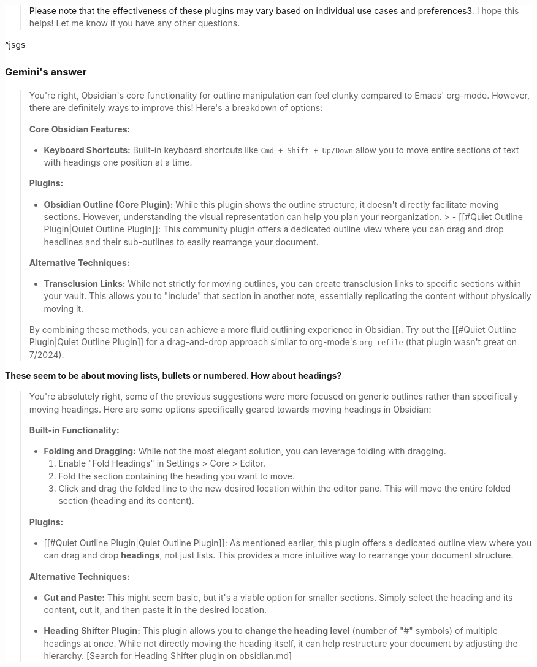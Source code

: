 > [Please note that the effectiveness of these plugins may vary based on individual use cases and preferences](https://github.com/k4a-l/obsidian-heading-shifter)[3](https://github.com/k4a-l/obsidian-heading-shifter). I hope this helps! Let me know if you have any other questions.

^jsgs
### Gemini's answer

> You're right, Obsidian's core functionality for outline manipulation can feel clunky compared to Emacs' org-mode. However, there are definitely ways to improve this! Here's a breakdown of options:
> 
> **Core Obsidian Features:**
> 
> - **Keyboard Shortcuts:** Built-in keyboard shortcuts like `Cmd + Shift + Up/Down` allow you to move entire sections of text with headings one position at a time.
> 
> **Plugins:**
> 
> - **Obsidian Outline (Core Plugin):** While this plugin shows the outline structure, it doesn't directly facilitate moving sections. However, understanding the visual representation can help you plan your reorganization.[
](https://www.seattletimes.com/business/pongamia-trees-grow-where-citrus-once-flourished-offering-renewable-energy-and-plant-based-protein/)> - [[#Quiet Outline Plugin|Quiet Outline Plugin]]: This community plugin offers a dedicated outline view where you can drag and drop headlines and their sub-outlines to easily rearrange your document.
> 
> **Alternative Techniques:**
> 
> - **Transclusion Links:** While not strictly for moving outlines, you can create transclusion links to specific sections within your vault. This allows you to "include" that section in another note, essentially replicating the content without physically moving it.
> 
> By combining these methods, you can achieve a more fluid outlining experience in Obsidian. Try out the [[#Quiet Outline Plugin|Quiet Outline Plugin]] for a drag-and-drop approach similar to org-mode's `org-refile` (that plugin wasn't great on 7/2024).

**These seem to be about moving lists, bullets or numbered.  How about headings?**

> You're absolutely right, some of the previous suggestions were more focused on generic outlines rather than specifically moving headings. Here are some options specifically geared towards moving headings in Obsidian:
> 
> **Built-in Functionality:**
> 
> - **Folding and Dragging:** While not the most elegant solution, you can leverage folding with dragging.
>     1. Enable "Fold Headings" in Settings > Core > Editor.
>     2. Fold the section containing the heading you want to move.
>     3. Click and drag the folded line to the new desired location within the editor pane. This will move the entire folded section (heading and its content).
> 
> **Plugins:**
> 
> - [[#Quiet Outline Plugin|Quiet Outline Plugin]]: As mentioned earlier, this plugin offers a dedicated outline view where you can drag and drop **headings**, not just lists. This provides a more intuitive way to rearrange your document structure.
> 
> **Alternative Techniques:**
> 
> - **Cut and Paste:** This might seem basic, but it's a viable option for smaller sections. Simply select the heading and its content, cut it, and then paste it in the desired location.
>     
> - **Heading Shifter Plugin:** This plugin allows you to **change the heading level** (number of "#" symbols) of multiple headings at once. While not directly moving the heading itself, it can help restructure your document by adjusting the hierarchy. [Search for Heading Shifter plugin on obsidian.md]